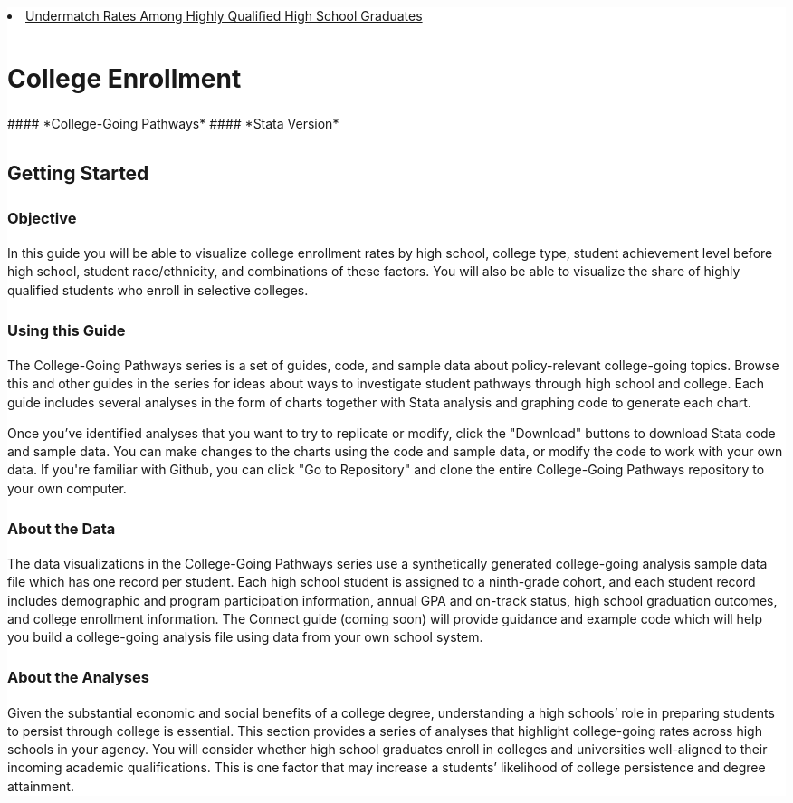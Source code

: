 <li><a href="#h-1-2-8">Undermatch Rates Among Highly Qualified High School Graduates</a>
</li>
</ul>
</li>
</ul>
</li>
</ul>
</div>
</div>
</div>
<div class="col-xs-12 col-sm-12 col-md-8 offset-md-1 pull-right">

<h1 id="h-1">College Enrollment</h1>
#### *College-Going Pathways*
#### *Stata Version*

<h2 id="h-1-1">Getting Started</h2>

<h3 id="h-1-1-1">Objective</h3>

In this guide you will be able to visualize college enrollment rates
by high school, college type, student achievement level before high school, student
race/ethnicity, and combinations of these factors. You will also be able to visualize the 
share of highly qualified students who enroll in selective colleges.

<h3 id="h-1-1-2">Using this Guide</h3>

The College-Going Pathways series is a set of guides, code, and sample data about
policy-relevant college-going topics. Browse this and other guides in the series for 
ideas about ways to investigate student pathways through high school and 
college. Each guide includes several analyses in the form of charts together with Stata 
analysis and graphing code to generate each chart.

Once you’ve identified analyses that you want to try to replicate or modify, click the 
"Download" buttons to download Stata code and sample data. You can make changes to the 
charts using the code and sample data, or modify the code to work with your own data. If 
you're familiar with Github, you can click "Go to Repository" and clone the entire 
College-Going Pathways repository to your own computer. 

<h3 id="h-1-1-3">About the Data</h3>

The data visualizations in the College-Going Pathways series use a synthetically 
generated college-going analysis sample data file which has one record per student. Each 
high school student is assigned to a ninth-grade cohort, and each student record includes 
demographic and program participation information, annual GPA and on-track status, high 
school graduation outcomes, and college enrollment information. The Connect guide (coming 
soon) will provide guidance and example code which will help you build a college-going 
analysis file using data from your own school system.

<h3 id="h-1-1-4">About the Analyses</h3>

Given the substantial economic and social benefits of a college degree, 
understanding a high schools’ role in preparing students to persist through 
college is essential. This section provides a series of analyses that highlight
college-going rates across high schools in your agency. You will consider 
whether high school graduates enroll in colleges and universities well-aligned 
to their  incoming academic qualifications. This is one factor that may increase 
a students’ likelihood of college persistence and degree attainment.
